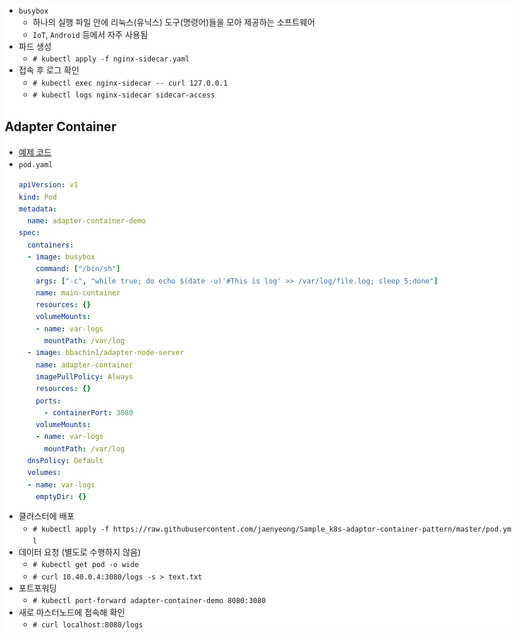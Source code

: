   * `busybox`
    * 하나의 실행 파일 안에 리눅스(유닉스) 도구(명령어)들을 모아 제공하는 소프트웨어
    * `IoT`, `Android` 등에서 자주 사용됨
* 파드 생성
  * `# kubectl apply -f nginx-sidecar.yaml`
* 접속 후 로그 확인
  * `# kubectl exec nginx-sidecar -- curl 127.0.0.1`
  * `# kubectl logs nginx-sidecar sidecar-access`

## Adapter Container
* [예제 코드](https://github.com/jaenyeong/Sample_k8s-adaptor-container-pattern)
* `pod.yaml`
  ~~~yaml
  apiVersion: v1
  kind: Pod
  metadata:
    name: adapter-container-demo
  spec:
    containers:
    - image: busybox
      command: ["/bin/sh"]
      args: ["-c", "while true; do echo $(date -u)'#This is log' >> /var/log/file.log; sleep 5;done"]
      name: main-container
      resources: {}
      volumeMounts:
      - name: var-logs
        mountPath: /var/log
    - image: bbachin1/adapter-node-server
      name: adapter-container
      imagePullPolicy: Always
      resources: {}
      ports:
        - containerPort: 3080
      volumeMounts:
      - name: var-logs
        mountPath: /var/log
    dnsPolicy: Default
    volumes:
    - name: var-logs
      emptyDir: {}
  ~~~
* 클러스터에 배포
  * `# kubectl apply -f https://raw.githubusercontent.com/jaenyeong/Sample_k8s-adaptor-container-pattern/master/pod.yml`
* 데이터 요청 (별도로 수행하지 않음)
  * `# kubectl get pod -o wide`
  * `# curl 10.40.0.4:3080/logs -s > text.txt`
* 포트포워딩
  * `# kubectl port-forward adapter-container-demo 8080:3080`
* 새로 마스터노드에 접속해 확인
  * `# curl localhost:8080/logs`

